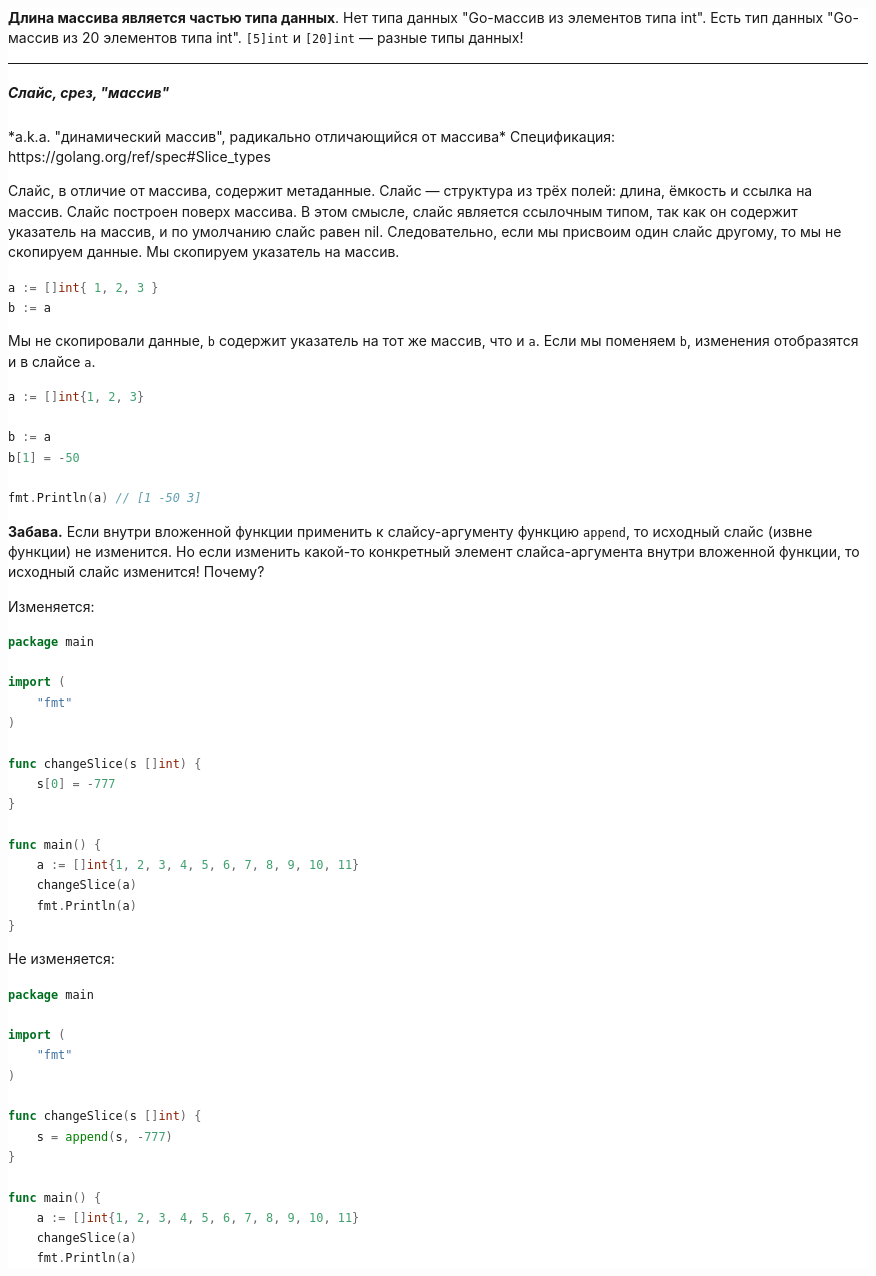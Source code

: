 **Длина массива является частью типа данных**. Нет типа данных "Go-массив из элементов типа int". Есть тип данных "Go-массив из 20 элементов типа int".
`[5]int` и `[20]int` — разные типы данных!
___
<h5>Слайс, срез, "массив"</h5>
*a.k.a. "динамический массив", радикально отличающийся от массива*
Спецификация: https://golang.org/ref/spec#Slice_types

Слайс, в отличие от массива, содержит метаданные. Слайс — структура из трёх полей: длина, ёмкость и ссылка на массив. Слайс построен поверх массива. В этом смысле, слайс является ссылочным типом, так как он содержит указатель на массив, и по умолчанию слайс равен nil.
Следовательно, если мы присвоим один слайс другому, то мы не скопируем данные. Мы скопируем указатель на массив.
```go
a := []int{ 1, 2, 3 }
b := a
```
Мы не скопировали данные, `b` содержит указатель на тот же массив, что и `a`. Если мы поменяем `b`, изменения отобразятся и в слайсе `a`.
```go
a := []int{1, 2, 3}

b := a
b[1] = -50

fmt.Println(a) // [1 -50 3]
```

**Забава.** Если внутри вложенной функции применить к слайсу-аргументу функцию `append`, то исходный слайс (извне функции) не изменится. Но если изменить какой-то конкретный элемент слайса-аргумента внутри вложенной функции, то исходный слайс изменится! Почему?

Изменяется:
```go
package main

import (
	"fmt"
)

func changeSlice(s []int) {
	s[0] = -777
}

func main() {
	a := []int{1, 2, 3, 4, 5, 6, 7, 8, 9, 10, 11}
	changeSlice(a)
	fmt.Println(a)
}
```

Не изменяется:
```go
package main

import (
	"fmt"
)

func changeSlice(s []int) {
	s = append(s, -777)
}

func main() {
	a := []int{1, 2, 3, 4, 5, 6, 7, 8, 9, 10, 11}
	changeSlice(a)
	fmt.Println(a)
```